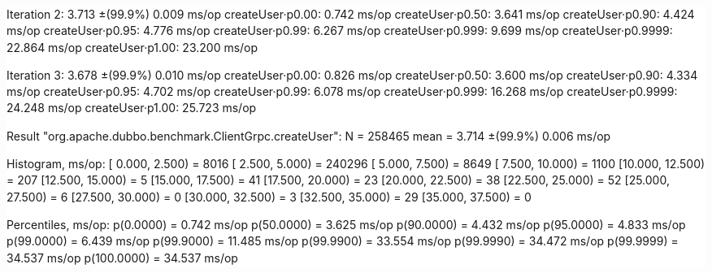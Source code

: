 Iteration   2: 3.713 ±(99.9%) 0.009 ms/op
                 createUser·p0.00:   0.742 ms/op
                 createUser·p0.50:   3.641 ms/op
                 createUser·p0.90:   4.424 ms/op
                 createUser·p0.95:   4.776 ms/op
                 createUser·p0.99:   6.267 ms/op
                 createUser·p0.999:  9.699 ms/op
                 createUser·p0.9999: 22.864 ms/op
                 createUser·p1.00:   23.200 ms/op

Iteration   3: 3.678 ±(99.9%) 0.010 ms/op
                 createUser·p0.00:   0.826 ms/op
                 createUser·p0.50:   3.600 ms/op
                 createUser·p0.90:   4.334 ms/op
                 createUser·p0.95:   4.702 ms/op
                 createUser·p0.99:   6.078 ms/op
                 createUser·p0.999:  16.268 ms/op
                 createUser·p0.9999: 24.248 ms/op
                 createUser·p1.00:   25.723 ms/op



Result "org.apache.dubbo.benchmark.ClientGrpc.createUser":
  N = 258465
  mean =      3.714 ±(99.9%) 0.006 ms/op

  Histogram, ms/op:
    [ 0.000,  2.500) = 8016 
    [ 2.500,  5.000) = 240296 
    [ 5.000,  7.500) = 8649 
    [ 7.500, 10.000) = 1100 
    [10.000, 12.500) = 207 
    [12.500, 15.000) = 5 
    [15.000, 17.500) = 41 
    [17.500, 20.000) = 23 
    [20.000, 22.500) = 38 
    [22.500, 25.000) = 52 
    [25.000, 27.500) = 6 
    [27.500, 30.000) = 0 
    [30.000, 32.500) = 3 
    [32.500, 35.000) = 29 
    [35.000, 37.500) = 0 

  Percentiles, ms/op:
      p(0.0000) =      0.742 ms/op
     p(50.0000) =      3.625 ms/op
     p(90.0000) =      4.432 ms/op
     p(95.0000) =      4.833 ms/op
     p(99.0000) =      6.439 ms/op
     p(99.9000) =     11.485 ms/op
     p(99.9900) =     33.554 ms/op
     p(99.9990) =     34.472 ms/op
     p(99.9999) =     34.537 ms/op
    p(100.0000) =     34.537 ms/op
